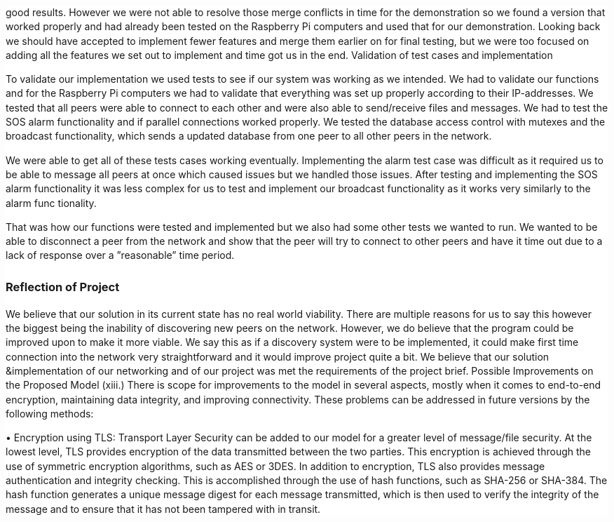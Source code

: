  good results. However we were not able to resolve those merge conflicts in time for the demonstration so
 we found a version that worked properly and had already been tested on the Raspberry Pi computers
 and used that for our demonstration. Looking back we should have accepted to implement fewer
 features and merge them earlier on for final testing, but we were too focused on adding all the features
 we set out to implement and time got us in the end.
 Validation of test cases and implementation

 To validate our implementation we used tests to see if our system was working as we intended. We
 had to validate our functions and for the Raspberry Pi computers we had to validate that everything
was set up properly according to their IP-addresses. We tested that all peers were able to connect
 to each other and were also able to send/receive files and messages. We had to test the SOS alarm
 functionality and if parallel connections worked properly. We tested the database access control with
 mutexes and the broadcast functionality, which sends a updated database from one peer to all other
 peers in the network.

 We were able to get all of these tests cases working eventually. Implementing the alarm test case
 was difficult as it required us to be able to message all peers at once which caused issues but we
 handled those issues. After testing and implementing the SOS alarm functionality it was less complex
 for us to test and implement our broadcast functionality as it works very similarly to the alarm func
tionality.

 That was how our functions were tested and implemented but we also had some other tests we wanted
 to run. We wanted to be able to disconnect a peer from the network and show that the peer will try to
 connect to other peers and have it time out due to a lack of response over a ”reasonable” time period.

 ### Reflection of Project

 We believe that our solution in its current state has no real world viability. There are multiple reasons
 for us to say this however the biggest being the inability of discovering new peers on the network.
 However, we do believe that the program could be improved upon to make it more viable. We say
 this as if a discovery system were to be implemented, it could make first time connection into the
 network very straightforward and it would improve project quite a bit. We believe that our solution
 &implementation of our networking and of our project was met the requirements of the project brief.
 Possible Improvements on the Proposed Model (xiii.)
 There is scope for improvements to the model in several aspects, mostly when it comes to end-to-end
 encryption, maintaining data integrity, and improving connectivity. These problems can be addressed
 in future versions by the following methods:

 • Encryption using TLS: Transport Layer Security can be added to our model for a greater level of
 message/file security. At the lowest level, TLS provides encryption of the data transmitted between
 the two parties. This encryption is achieved through the use of symmetric encryption algorithms,
 such as AES or 3DES.
 In addition to encryption, TLS also provides message authentication and integrity checking. This is
 accomplished through the use of hash functions, such as SHA-256 or SHA-384. The hash function
 generates a unique message digest for each message transmitted, which is then used to verify the
 integrity of the message and to ensure that it has not been tampered with in transit.
